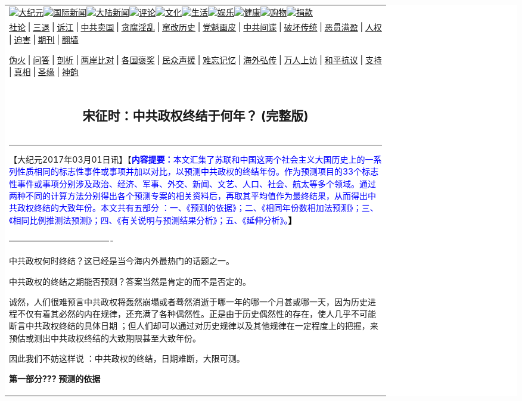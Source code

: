 <a name="1" id="1" target="_blank"></a><span id="1"></span>
<table align=center border="0"><tr><td colspan="2" VALIGN=TOP><a href="https://github.com/tjvrql262/djy/blob/master/gb/nsc413.md#1"><img src="https://raw.githubusercontent.com/tjvrql262/www/master/t/djy/1.jpg" title="大纪元"></a><a href="https://github.com/tjvrql262/djy/blob/master/gb/n24hr.md#1"><img src="https://raw.githubusercontent.com/tjvrql262/www/master/t/djy/3.jpg" title="国际新闻"></a><a href="https://github.com/tjvrql262/djy/blob/master/gb/nsc413.md#1"><img src="https://raw.githubusercontent.com/tjvrql262/www/master/t/djy/4.jpg" title="大陆新闻"></a><a href="https://github.com/tjvrql262/djy/blob/master/gb/news392.md#1"><img src="https://raw.githubusercontent.com/tjvrql262/www/master/t/djy/5.jpg" title="评论"></a><a href="https://github.com/tjvrql262/djy/blob/master/gb/news2007.md#1"><img src="https://raw.githubusercontent.com/tjvrql262/www/master/t/djy/6.jpg" title="文化"></a><a href="https://github.com/tjvrql262/djy/blob/master/gb/news2008.md#1"><img src="https://raw.githubusercontent.com/tjvrql262/www/master/t/djy/7.jpg" title="生活"></a><a href="https://github.com/tjvrql262/djy/blob/master/gb/ncyule.md#1"><img src="https://raw.githubusercontent.com/tjvrql262/www/master/t/djy/8.jpg" title="娱乐"></a><a href="https://github.com/tjvrql262/djy/blob/master/gb/nsc1002.md#1"><img src="https://raw.githubusercontent.com/tjvrql262/www/master/t/djy/9.jpg" title="健康"><a href="https://www.youlucky.com"><img src="https://raw.githubusercontent.com/tjvrql262/www/master/t/djy/10.jpg" title="购物"></a><a href="https://donate.epochtimes.com/?utm_medium=epochtimes&utm_source=referral&utm_campaign=donate_button_djyarticleheader"><img src="https://raw.githubusercontent.com/tjvrql262/www/master/t/djy/12.jpg" title="捐款"></a></td></tr>
<tr><td colspan="2" VALIGN=TOP><a target="_blank" href="https://github.com/tjvrql262/djy/blob/master/gb/9p.md#1">社论</a> | <a target="_blank" href="https://github.com/tjvrql262/djy/blob/master/gb/nf5657.md#1">三退</a> | <a target="_blank" href="https://github.com/tjvrql262/djy/blob/master/gb/nf6124.md#1">诉江</a> | <a target="_blank" href="https://github.com/tjvrql262/djy/blob/master/gb/nf1176117.md#1">中共卖国</a> | <a target="_blank" href="https://github.com/tjvrql262/djy/blob/master/gb/nf5773.md#1">贪腐淫乱</a> | <a target="_blank" href="https://github.com/tjvrql262/djy/blob/master/gb/nf1176115.md#1">窜改历史</a> | <a target="_blank" href="https://github.com/tjvrql262/djy/blob/master/gb/nf1176107.md#1">党魁画皮</a> | <a target="_blank" href="https://github.com/tjvrql262/djy/blob/master/gb/nf1320400.md#1">中共间谍</a> | <a target="_blank" href="https://github.com/tjvrql262/djy/blob/master/gb/nf1176114.md#1">破坏传统</a> | <a target="_blank" href="https://github.com/tjvrql262/ntdtv/blob/master/gb/prog447_1.md#1">恶贯满盈</a> | <a target="_blank" href="https://github.com/tjvrql262/djy/blob/master/gb/ncid278.md#1">人权</a> | <a target="_blank" href="https://github.com/tjvrql262/djy/blob/master/gb/nf1176111.md#1">迫害</a> | <a target="_blank" href="https://gitlab.com/szzdlab/mh-qikan/blob/master/README.md#1">期刊</a> | <a target="_blank" href="https://github.com/tjvrql262/www/blob/master/README.md?zsrh#8">翻墙</a></p><p><a target="_blank" href="https://github.com/tjvrql262/djy/blob/master/gb/nf5562.md#1">伪火</a> | <a target="_blank" href="https://github.com/tjvrql262/djy/blob/master/gb/nf4378.md#1">问答</a> | <a target="_blank" href="https://github.com/tjvrql262/djy/blob/master/gb/nf5792.md#1">剖析</a> | <a target="_blank" href="https://github.com/tjvrql262/djy/blob/master/gb/nf5735.md#1">两岸比对</a> | <a target="_blank" href="https://github.com/tjvrql262/djy/blob/master/gb/nf6119.md#1">各国褒奖</a> | <a target="_blank" href="https://github.com/tjvrql262/djy/blob/master/gb/nf6120.md#1">民众声援</a> | <a target="_blank" href="https://github.com/tjvrql262/djy/blob/master/gb/nf1188594.md#1">难忘记忆</a> | <a target="_blank" href="https://github.com/tjvrql262/djy/blob/master/gb/nf3180.md#1">海外弘传</a> | <a target="_blank" href="https://github.com/tjvrql262/djy/blob/master/gb/nf5410.md#1">万人上访</a> | <a target="_blank" href="https://github.com/tjvrql262/ntdtv/blob/master/gb/prog1530_1.md#1">和平抗议</a> | <a target="_blank" href="https://github.com/tjvrql262/djy/blob/master/gb/nf4386.md#1">支持</a> | <a target="_blank" href="https://github.com/tjvrql262/djy/blob/master/gb/nf4389.md#1">真相</a> | <a target="_blank" href="https://github.com/tjvrql262/djy/blob/master/gb/nf5790.md#1">圣缘</a> | <a target="_blank" href="https://github.com/tjvrql262/djy/blob/master/gb/nf4786.md#1">神韵</a></td></tr>
<tr><td VALIGN=TOP width="626"><h2 align=center>宋征时：中共政权终结于何年？ (完整版)</h2>

<h6></h6>
<hr>
<p>【大纪元2017年03月01日讯】【<strong><span style="color: #0000ff;">内容提要：</span></strong><span style="color: #0000ff;">本文汇集了苏联和中国这两个社会主义大国历史上的一系列性质相同的标志性事件或事项并加以对比，以<ahref="https://github.com/tjvrql262/djy/blob/master/gb/tag/%E9%A2%84%E6%B5%8B.md#1">预测</a><ahref="https://github.com/tjvrql262/djy/blob/master/gb/tag/%E4%B8%AD%E5%85%B1%E6%94%BF%E6%9D%83.md#1">中共政权</a>的终结年份。作为预测项目的33个标志性事件或事项分别涉及政治、经济、军事、外交、新闻、文艺、人口、社会、航太等多个领域。通过两种不同的计算方法分别得出各个预测专案的相关资料后，再取其平均值作为最终结果，从而得出中共政权终结的大致年份。本文共有五部分 ：一、《预测的依据》；二、《相同年份数相加法预测》；三、《相同比例推测法预测》；四、《有关说明与预测结果分析》；五、《延伸分析》。<span style="color: #000000;"><strong>】</strong></span></span></p>
<p>&#8212;&#8212;&#8212;&#8212;&#8212;&#8212;&#8212;&#8212;&#8212;&#8212;&#8212;&#8212;-</p>
<p><ahref="https://github.com/tjvrql262/djy/blob/master/gb/tag/%E4%B8%AD%E5%85%B1%E6%94%BF%E6%9D%83.md#1">中共政权</a>何时终结？这已经是当今海内外最热门的话题之一。</p>
<p>中共政权的终结之期能否<ahref="https://github.com/tjvrql262/djy/blob/master/gb/tag/%E9%A2%84%E6%B5%8B.md#1">预测</a>？答案当然是肯定的而不是否定的。</p>
<p>诚然，人们很难预言中共政权将轰然崩塌或者蓦然消逝于哪一年的哪一个月甚或哪一天，因为历史进程不仅有着其必然的内在规律，还充满了各种偶然性。正是由于历史偶然性的存在，使人几乎不可能断言中共政权终结的具体日期 ；但人们却可以通过对历史规律以及其他规律在一定程度上的把握，来预估或测出中共政权终结的大致期限甚至大致年份。</p>
<p>因此我们不妨这样说 ：中共政权的终结，日期难断，大限可测。</p>
<p><strong>第一部分??? 预测的依据</strong></p>
